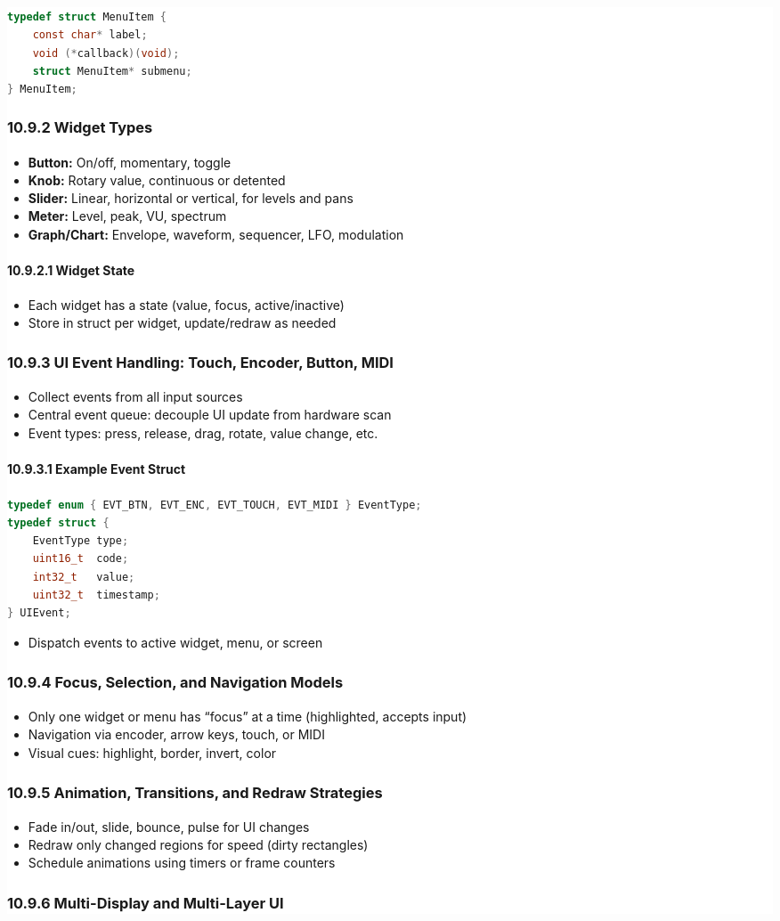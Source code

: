 ```c
typedef struct MenuItem {
    const char* label;
    void (*callback)(void);
    struct MenuItem* submenu;
} MenuItem;
```

### 10.9.2 Widget Types

- **Button:** On/off, momentary, toggle
- **Knob:** Rotary value, continuous or detented
- **Slider:** Linear, horizontal or vertical, for levels and pans
- **Meter:** Level, peak, VU, spectrum
- **Graph/Chart:** Envelope, waveform, sequencer, LFO, modulation

#### 10.9.2.1 Widget State

- Each widget has a state (value, focus, active/inactive)
- Store in struct per widget, update/redraw as needed

### 10.9.3 UI Event Handling: Touch, Encoder, Button, MIDI

- Collect events from all input sources
- Central event queue: decouple UI update from hardware scan
- Event types: press, release, drag, rotate, value change, etc.

#### 10.9.3.1 Example Event Struct

```c
typedef enum { EVT_BTN, EVT_ENC, EVT_TOUCH, EVT_MIDI } EventType;
typedef struct {
    EventType type;
    uint16_t  code;
    int32_t   value;
    uint32_t  timestamp;
} UIEvent;
```

- Dispatch events to active widget, menu, or screen

### 10.9.4 Focus, Selection, and Navigation Models

- Only one widget or menu has “focus” at a time (highlighted, accepts input)
- Navigation via encoder, arrow keys, touch, or MIDI
- Visual cues: highlight, border, invert, color

### 10.9.5 Animation, Transitions, and Redraw Strategies

- Fade in/out, slide, bounce, pulse for UI changes
- Redraw only changed regions for speed (dirty rectangles)
- Schedule animations using timers or frame counters

### 10.9.6 Multi-Display and Multi-Layer UI
